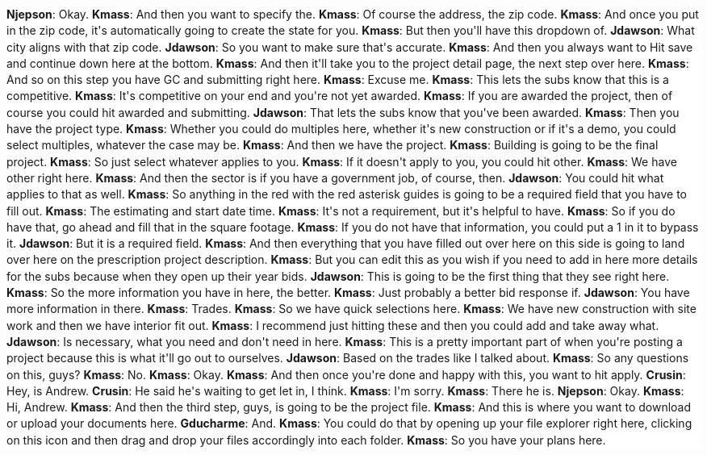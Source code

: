 **Njepson**: Okay.
**Kmass**: And then you want to specify the.
**Kmass**: Of course the address, the zip code.
**Kmass**: And once you put in the zip code, it's automatically going to create the state for you.
**Kmass**: But then you'll have this dropdown of.
**Jdawson**: What city aligns with that zip code.
**Jdawson**: So you want to make sure that's accurate.
**Kmass**: And then you always want to Hit save and continue down here at the bottom.
**Kmass**: And then it'll take you to the project detail page, the next step over here.
**Kmass**: And so on this step you have GC and submitting right here.
**Kmass**: Excuse me.
**Kmass**: This lets the subs know that this is a competitive.
**Kmass**: It's competitive on your end and you're not yet awarded.
**Kmass**: If you are awarded the project, then of course you could hit awarded and submitting.
**Jdawson**: That lets the subs know that you've been awarded.
**Kmass**: Then you have the project type.
**Kmass**: Whether you could do multiples here, whether it's new construction or if it's a demo, you could select multiples, whatever the case may be.
**Kmass**: And then we have the project.
**Kmass**: Building is going to be the final project.
**Kmass**: So just select whatever applies to you.
**Kmass**: If it doesn't apply to you, you could hit other.
**Kmass**: We have other right here.
**Kmass**: And then the sector is if you have a government job, of course, then.
**Jdawson**: You could hit what applies to that as well.
**Kmass**: So anything in the red with the red asterisk guides is going to be a required field that you have to fill out.
**Kmass**: The estimating and start date time.
**Kmass**: It's not a requirement, but it's helpful to have.
**Kmass**: So if you do have that, go ahead and fill that in the square footage.
**Kmass**: If you do not have that information, you could put a 1 in it to bypass it.
**Jdawson**: But it is a required field.
**Kmass**: And then everything that you have filled out over here on this side is going to land over here on the prescription project description.
**Kmass**: But you can edit this as you wish if you need to add in here more details for the subs because when they open up their year bids.
**Jdawson**: This is going to be the first thing that they see right here.
**Kmass**: So the more information you have in here, the better.
**Kmass**: Just probably a better bid response if.
**Jdawson**: You have more information in there.
**Kmass**: Trades.
**Kmass**: So we have quick selections here.
**Kmass**: We have new construction with site work and then we have interior fit out.
**Kmass**: I recommend just hitting these and then you could add and take away what.
**Jdawson**: Is necessary, what you need and don't need in here.
**Kmass**: This is a pretty important part of when you're posting a project because this is what it'll go out to ourselves.
**Jdawson**: Based on the trades like I talked about.
**Kmass**: So any questions on this, guys?
**Kmass**: No.
**Kmass**: Okay.
**Kmass**: And then once you're done and happy with this, you want to hit apply.
**Crusin**: Hey, is Andrew.
**Crusin**: He said he's waiting to get let in, I think.
**Kmass**: I'm sorry.
**Kmass**: There he is.
**Njepson**: Okay.
**Kmass**: Hi, Andrew.
**Kmass**: And then the third step, guys, is going to be the project file.
**Kmass**: And this is where you want to download or upload your documents here.
**Gducharme**: And.
**Kmass**: You could do that by opening up your file explorer right here, clicking on this icon and then drag and drop your files accordingly into each folder.
**Kmass**: So you have your plans here.